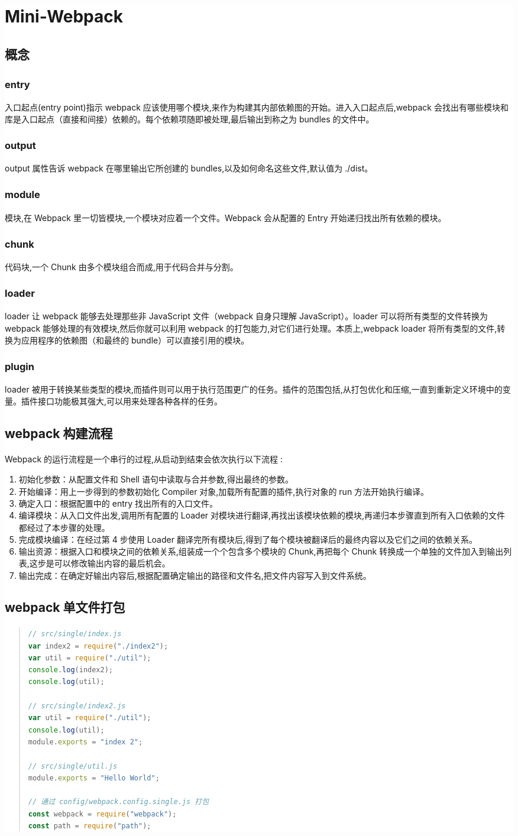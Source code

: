 # Mini-Webpack

## 概念

### entry

入口起点(entry point)指示 webpack 应该使用哪个模块,来作为构建其内部依赖图的开始。进入入口起点后,webpack 会找出有哪些模块和库是入口起点（直接和间接）依赖的。每个依赖项随即被处理,最后输出到称之为 bundles 的文件中。

### output

output 属性告诉 webpack 在哪里输出它所创建的 bundles,以及如何命名这些文件,默认值为 ./dist。

### module

模块,在 Webpack 里一切皆模块,一个模块对应着一个文件。Webpack 会从配置的 Entry 开始递归找出所有依赖的模块。

### chunk

代码块,一个 Chunk 由多个模块组合而成,用于代码合并与分割。

### loader

loader 让 webpack 能够去处理那些非 JavaScript 文件（webpack 自身只理解 JavaScript）。loader 可以将所有类型的文件转换为 webpack 能够处理的有效模块,然后你就可以利用 webpack 的打包能力,对它们进行处理。本质上,webpack loader 将所有类型的文件,转换为应用程序的依赖图（和最终的 bundle）可以直接引用的模块。

### plugin

loader 被用于转换某些类型的模块,而插件则可以用于执行范围更广的任务。插件的范围包括,从打包优化和压缩,一直到重新定义环境中的变量。插件接口功能极其强大,可以用来处理各种各样的任务。

## webpack 构建流程

Webpack 的运行流程是一个串行的过程,从启动到结束会依次执行以下流程 :

1. 初始化参数：从配置文件和 Shell 语句中读取与合并参数,得出最终的参数。
2. 开始编译：用上一步得到的参数初始化 Compiler 对象,加载所有配置的插件,执行对象的 run 方法开始执行编译。
3. 确定入口：根据配置中的 entry 找出所有的入口文件。
4. 编译模块：从入口文件出发,调用所有配置的 Loader 对模块进行翻译,再找出该模块依赖的模块,再递归本步骤直到所有入口依赖的文件都经过了本步骤的处理。
5. 完成模块编译：在经过第 4 步使用 Loader 翻译完所有模块后,得到了每个模块被翻译后的最终内容以及它们之间的依赖关系。
6. 输出资源：根据入口和模块之间的依赖关系,组装成一个个包含多个模块的 Chunk,再把每个 Chunk 转换成一个单独的文件加入到输出列表,这步是可以修改输出内容的最后机会。
7. 输出完成：在确定好输出内容后,根据配置确定输出的路径和文件名,把文件内容写入到文件系统。

## webpack 单文件打包

> ```javascript
> // src/single/index.js
> var index2 = require("./index2");
> var util = require("./util");
> console.log(index2);
> console.log(util);
>
> // src/single/index2.js
> var util = require("./util");
> console.log(util);
> module.exports = "index 2";
>
> // src/single/util.js
> module.exports = "Hello World";
>
> // 通过 config/webpack.config.single.js 打包
> const webpack = require("webpack");
> const path = require("path");
>